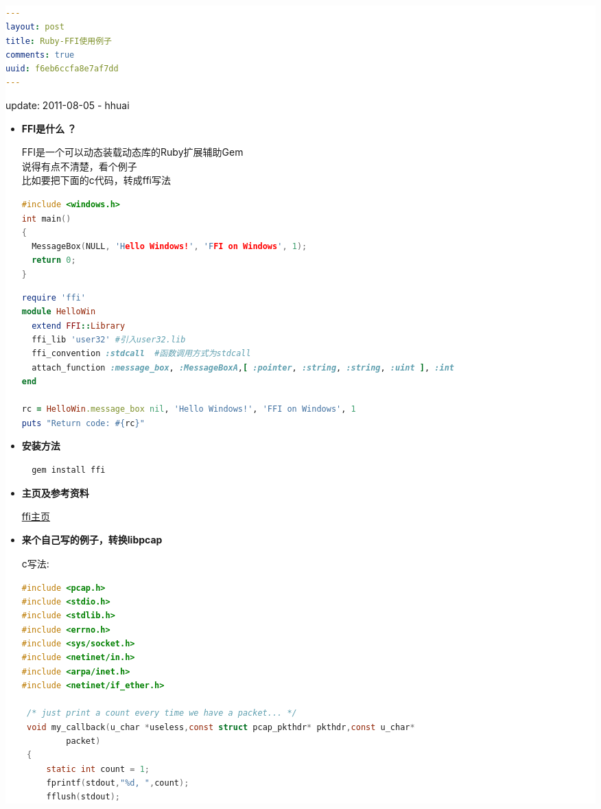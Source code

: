 ```yaml
---
layout: post
title: Ruby-FFI使用例子
comments: true
uuid: f6eb6ccfa8e7af7dd
---
```


<p class="meta">update: 2011-08-05 - hhuai</p>

* **FFI是什么 ？**
  
   FFI是一个可以动态装载动态库的Ruby扩展辅助Gem      
   说得有点不清楚，看个例子      
   比如要把下面的c代码，转成ffi写法    
   
   ```c
   #include <windows.h>
   int main()
   {
     MessageBox(NULL, 'Hello Windows!', 'FFI on Windows', 1);
     return 0;
   }        
   ```
   
   ```ruby
   require 'ffi'
   module HelloWin
     extend FFI::Library
     ffi_lib 'user32' #引入user32.lib
     ffi_convention :stdcall  #函数调用方式为stdcall
     attach_function :message_box, :MessageBoxA,[ :pointer, :string, :string, :uint ], :int
   end

   rc = HelloWin.message_box nil, 'Hello Windows!', 'FFI on Windows', 1
   puts "Return code: #{rc}" 
   ```


*  **安装方法**
   ```bash
     gem install ffi
   ```

*  **主页及参考资料**
     
     [ffi主页](https://github.com/ffi/ffi/wiki)


*  **来个自己写的例子，转换libpcap**

   c写法:
   ```c
   #include <pcap.h>
   #include <stdio.h>
   #include <stdlib.h>
   #include <errno.h>
   #include <sys/socket.h>
   #include <netinet/in.h>
   #include <arpa/inet.h>
   #include <netinet/if_ether.h> 

    /* just print a count every time we have a packet... */
    void my_callback(u_char *useless,const struct pcap_pkthdr* pkthdr,const u_char*
            packet)
    {
        static int count = 1;
        fprintf(stdout,"%d, ",count);
        fflush(stdout);
   ```